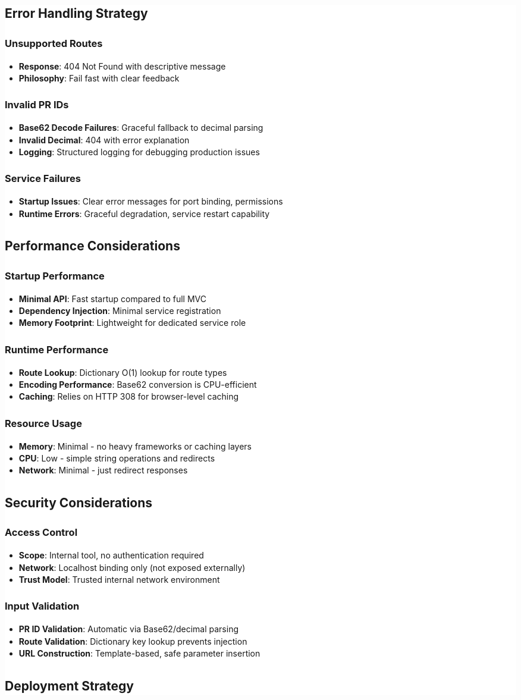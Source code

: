## Error Handling Strategy

### Unsupported Routes
- **Response**: 404 Not Found with descriptive message
- **Philosophy**: Fail fast with clear feedback

### Invalid PR IDs
- **Base62 Decode Failures**: Graceful fallback to decimal parsing
- **Invalid Decimal**: 404 with error explanation
- **Logging**: Structured logging for debugging production issues

### Service Failures
- **Startup Issues**: Clear error messages for port binding, permissions
- **Runtime Errors**: Graceful degradation, service restart capability

## Performance Considerations

### Startup Performance
- **Minimal API**: Fast startup compared to full MVC
- **Dependency Injection**: Minimal service registration
- **Memory Footprint**: Lightweight for dedicated service role

### Runtime Performance
- **Route Lookup**: Dictionary O(1) lookup for route types
- **Encoding Performance**: Base62 conversion is CPU-efficient
- **Caching**: Relies on HTTP 308 for browser-level caching

### Resource Usage
- **Memory**: Minimal - no heavy frameworks or caching layers
- **CPU**: Low - simple string operations and redirects
- **Network**: Minimal - just redirect responses

## Security Considerations

### Access Control
- **Scope**: Internal tool, no authentication required
- **Network**: Localhost binding only (not exposed externally)
- **Trust Model**: Trusted internal network environment

### Input Validation
- **PR ID Validation**: Automatic via Base62/decimal parsing
- **Route Validation**: Dictionary key lookup prevents injection
- **URL Construction**: Template-based, safe parameter insertion

## Deployment Strategy
